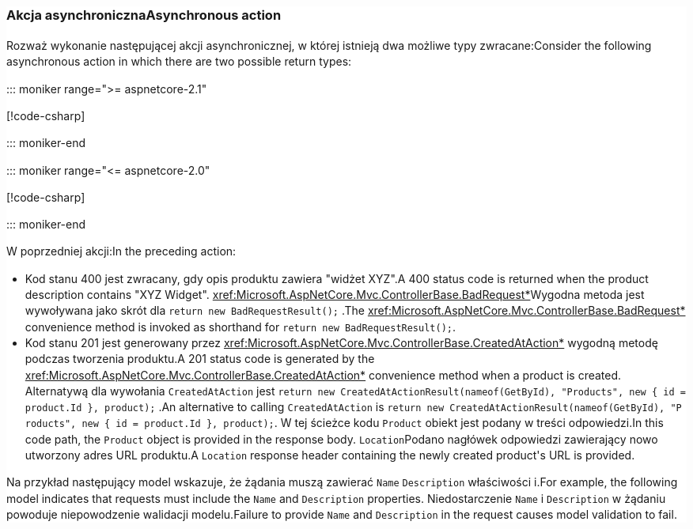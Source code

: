 ### <a name="asynchronous-action"></a><span data-ttu-id="1153e-154">Akcja asynchroniczna</span><span class="sxs-lookup"><span data-stu-id="1153e-154">Asynchronous action</span></span>

<span data-ttu-id="1153e-155">Rozważ wykonanie następującej akcji asynchronicznej, w której istnieją dwa możliwe typy zwracane:</span><span class="sxs-lookup"><span data-stu-id="1153e-155">Consider the following asynchronous action in which there are two possible return types:</span></span>

::: moniker range=">= aspnetcore-2.1"

[!code-csharp[](../web-api/action-return-types/samples/2x/WebApiSample.Api.21/Controllers/ProductsController.cs?name=snippet_CreateAsyncIActionResult&highlight=9,14)]

::: moniker-end

::: moniker range="<= aspnetcore-2.0"

[!code-csharp[](../web-api/action-return-types/samples/2x/WebApiSample.Api.Pre21/Controllers/ProductsController.cs?name=snippet_CreateAsync&highlight=9,14)]

::: moniker-end

<span data-ttu-id="1153e-156">W poprzedniej akcji:</span><span class="sxs-lookup"><span data-stu-id="1153e-156">In the preceding action:</span></span>

* <span data-ttu-id="1153e-157">Kod stanu 400 jest zwracany, gdy opis produktu zawiera "widżet XYZ".</span><span class="sxs-lookup"><span data-stu-id="1153e-157">A 400 status code is returned when the product description contains "XYZ Widget".</span></span> <span data-ttu-id="1153e-158"><xref:Microsoft.AspNetCore.Mvc.ControllerBase.BadRequest*>Wygodna metoda jest wywoływana jako skrót dla `return new BadRequestResult();` .</span><span class="sxs-lookup"><span data-stu-id="1153e-158">The <xref:Microsoft.AspNetCore.Mvc.ControllerBase.BadRequest*> convenience method is invoked as shorthand for `return new BadRequestResult();`.</span></span>
* <span data-ttu-id="1153e-159">Kod stanu 201 jest generowany przez <xref:Microsoft.AspNetCore.Mvc.ControllerBase.CreatedAtAction*> wygodną metodę podczas tworzenia produktu.</span><span class="sxs-lookup"><span data-stu-id="1153e-159">A 201 status code is generated by the <xref:Microsoft.AspNetCore.Mvc.ControllerBase.CreatedAtAction*> convenience method when a product is created.</span></span> <span data-ttu-id="1153e-160">Alternatywą dla wywołania `CreatedAtAction` jest `return new CreatedAtActionResult(nameof(GetById), "Products", new { id = product.Id }, product);` .</span><span class="sxs-lookup"><span data-stu-id="1153e-160">An alternative to calling `CreatedAtAction` is `return new CreatedAtActionResult(nameof(GetById), "Products", new { id = product.Id }, product);`.</span></span> <span data-ttu-id="1153e-161">W tej ścieżce kodu `Product` obiekt jest podany w treści odpowiedzi.</span><span class="sxs-lookup"><span data-stu-id="1153e-161">In this code path, the `Product` object is provided in the response body.</span></span> <span data-ttu-id="1153e-162">`Location`Podano nagłówek odpowiedzi zawierający nowo utworzony adres URL produktu.</span><span class="sxs-lookup"><span data-stu-id="1153e-162">A `Location` response header containing the newly created product's URL is provided.</span></span>

<span data-ttu-id="1153e-163">Na przykład następujący model wskazuje, że żądania muszą zawierać `Name` `Description` właściwości i.</span><span class="sxs-lookup"><span data-stu-id="1153e-163">For example, the following model indicates that requests must include the `Name` and `Description` properties.</span></span> <span data-ttu-id="1153e-164">Niedostarczenie `Name` i `Description` w żądaniu powoduje niepowodzenie walidacji modelu.</span><span class="sxs-lookup"><span data-stu-id="1153e-164">Failure to provide `Name` and `Description` in the request causes model validation to fail.</span></span>
